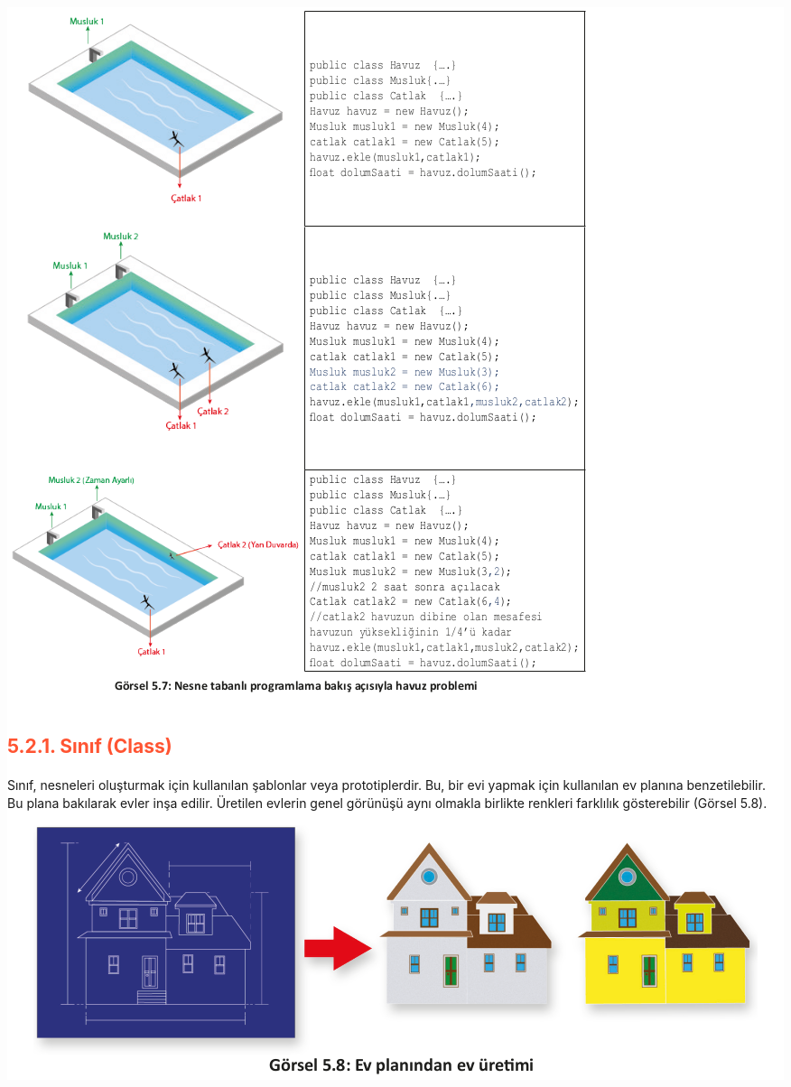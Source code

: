 <img src="./gelismis-komutlar/gorsel-5.7-nesne-tabanli-programlama-bakis-acisiyla-havuz-problemi.png"  alt="Nesne tabanlı programlama bakış açısıyla havuz problemi">
</div>

<h2 id="5.2.1." style="color:#ff5432">5.2.1. Sınıf (Class)</h2>

Sınıf, nesneleri oluşturmak için kullanılan şablonlar veya prototiplerdir. Bu, bir evi yapmak için kullanılan ev planına benzetilebilir. Bu plana bakılarak evler inşa edilir. Üretilen evlerin genel görünüşü aynı olmakla birlikte renkleri farklılık gösterebilir (Görsel 5.8).
<div style="display:block;text-align:center">

![Ev planından ev üretimi](./gelismis-komutlar/gorsel-5.8-ev-planindan-ev-uretimi.png)
</div>